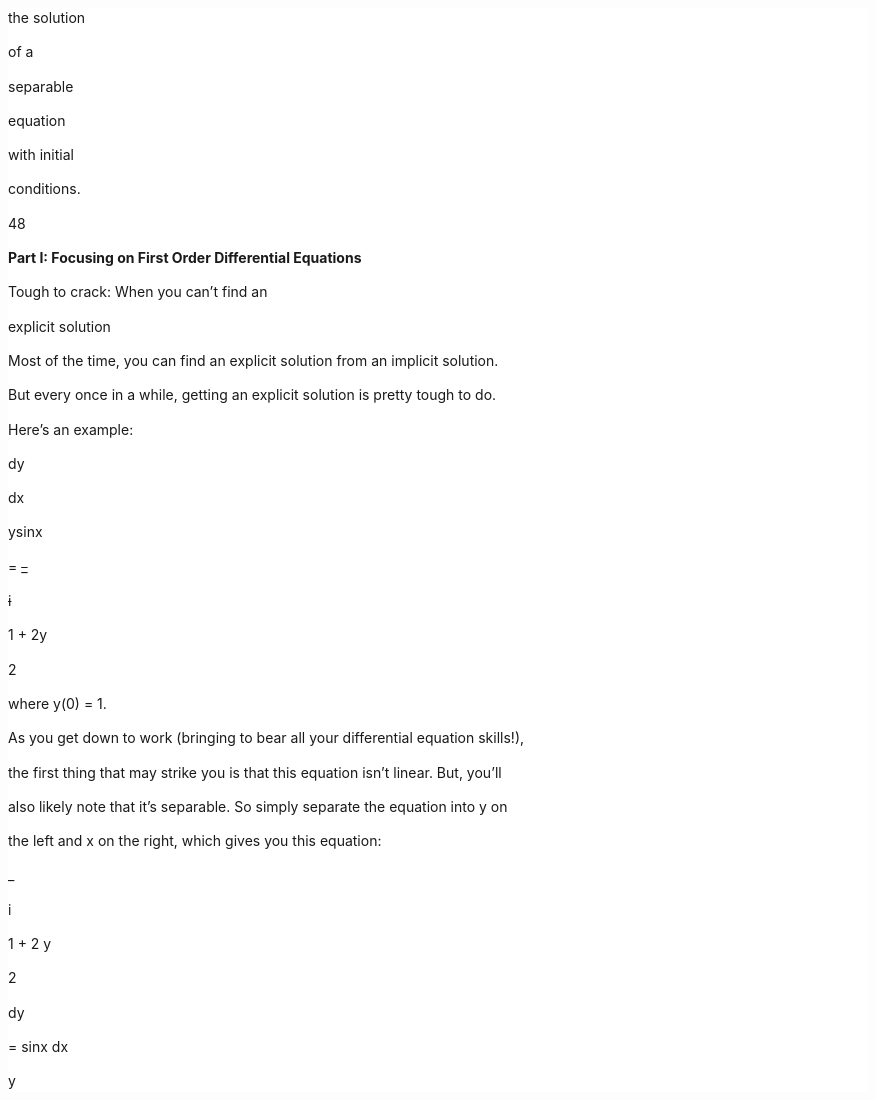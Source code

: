the solution

of a

separable

equation

with initial

conditions.





48

**Part I: Focusing on First Order Differential Equations**

Tough to crack: When you can’t find an

explicit solution

Most of the time, you can find an explicit solution from an implicit solution.

But every once in a while, getting an explicit solution is pretty tough to do.

Here’s an example:

dy

dx

ysinx

= ~~\_~~

~~i~~

1 + 2y

2

where y(0) = 1.

As you get down to work (bringing to bear all your differential equation skills!),

the first thing that may strike you is that this equation isn’t linear. But, you’ll

also likely note that it’s separable. So simply separate the equation into y on

the left and x on the right, which gives you this equation:

\_

i

1 + 2 y

2

dy

= sinx dx

y
